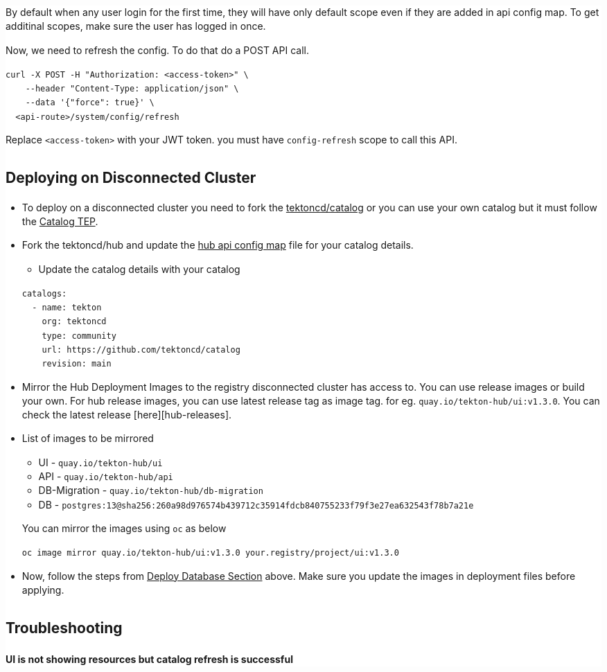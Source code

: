 By default when any user login for the first time, they will have only default scope even if they are added in api config map. To get additinal scopes, make sure the user has logged in once.

Now, we need to refresh the config. To do that do a POST API call.

```
curl -X POST -H "Authorization: <access-token>" \
    --header "Content-Type: application/json" \
    --data '{"force": true}' \
  <api-route>/system/config/refresh
```

Replace `<access-token>` with your JWT token. you must have `config-refresh` scope to call this API.

## Deploying on Disconnected Cluster

- To deploy on a disconnected cluster you need to fork the [tektoncd/catalog][catalog] or you can use your own catalog but it must follow the [Catalog TEP][catalog-tep].
- Fork the tektoncd/hub and update the [hub api config map][hub-api-configmap] file for your catalog details.
  - Update the catalog details with your catalog
  ```
  catalogs:
    - name: tekton
      org: tektoncd
      type: community
      url: https://github.com/tektoncd/catalog
      revision: main
  ```
- Mirror the Hub Deployment Images to the registry disconnected cluster has access to.
  You can use release images or build your own. For hub release images, you can use latest release tag as image tag. for eg. `quay.io/tekton-hub/ui:v1.3.0`. You can check the latest release [here][hub-releases].
- List of images to be mirrored

  - UI - `quay.io/tekton-hub/ui`
  - API - `quay.io/tekton-hub/api`
  - DB-Migration - `quay.io/tekton-hub/db-migration`
  - DB - `postgres:13@sha256:260a98d976574b439712c35914fdcb840755233f79f3e27ea632543f78b7a21e`

  You can mirror the images using `oc` as below

  ```
  oc image mirror quay.io/tekton-hub/ui:v1.3.0 your.registry/project/ui:v1.3.0
  ```

- Now, follow the steps from [Deploy Database Section](#deploy-database) above. Make sure you update the images in deployment files before applying.

## Troubleshooting

#### UI is not showing resources but catalog refresh is successful


[ko]: https://github.com/google/ko
[kubectl]: https://kubernetes.io/docs/tasks/tools/install-kubectl/
[kind]: https://kind.sigs.k8s.io/docs/user/quick-start/
[minikube]: https://kubernetes.io/docs/tasks/tools/install-minikube/
[openshift]: https://www.openshift.com/try
[docker]: https://docs.docker.com/engine/install/
[podman]: https://podman.io/getting-started/installation
[github-oauth-steps]: https://docs.github.com/en/developers/apps/creating-an-oauth-app
[gitlab-oauth-steps]: https://docs.gitlab.com/ee/integration/oauth_provider.html#user-owned-applications
[bitbucket-oauth-steps]: https://support.atlassian.com/bitbucket-cloud/docs/use-oauth-on-bitbucket-cloud
[catalog]: https://github.com/tektoncd/catalog
[catalog-tep]: https://github.com/tektoncd/community/blob/main/teps/0003-tekton-catalog-organization.md
[hub-api-configmap]: https://github.com/tektoncd/hub/blob/main/config/02-api/21-api-configmap.yaml
[upgrade-v1.6.0-to-v1.7.0]: https://github.com/tektoncd/hub/blob/main/docs/UPGRADE_V1.6.0_TO_V1.7.0.md